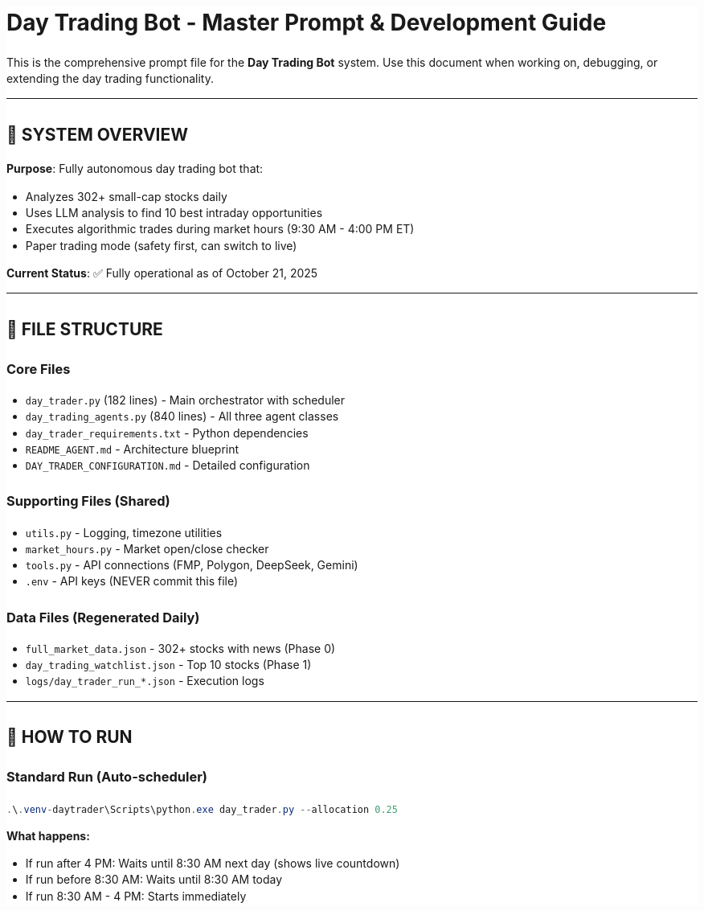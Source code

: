# Day Trading Bot - Master Prompt & Development Guide

This is the comprehensive prompt file for the **Day Trading Bot** system. Use this document when working on, debugging, or extending the day trading functionality.

---

## 🎯 SYSTEM OVERVIEW

**Purpose**: Fully autonomous day trading bot that:
- Analyzes 302+ small-cap stocks daily
- Uses LLM analysis to find 10 best intraday opportunities
- Executes algorithmic trades during market hours (9:30 AM - 4:00 PM ET)
- Paper trading mode (safety first, can switch to live)

**Current Status**: ✅ Fully operational as of October 21, 2025

---

## 📁 FILE STRUCTURE

### Core Files
- `day_trader.py` (182 lines) - Main orchestrator with scheduler
- `day_trading_agents.py` (840 lines) - All three agent classes
- `day_trader_requirements.txt` - Python dependencies
- `README_AGENT.md` - Architecture blueprint
- `DAY_TRADER_CONFIGURATION.md` - Detailed configuration

### Supporting Files (Shared)
- `utils.py` - Logging, timezone utilities
- `market_hours.py` - Market open/close checker
- `tools.py` - API connections (FMP, Polygon, DeepSeek, Gemini)
- `.env` - API keys (NEVER commit this file)

### Data Files (Regenerated Daily)
- `full_market_data.json` - 302+ stocks with news (Phase 0)
- `day_trading_watchlist.json` - Top 10 stocks (Phase 1)
- `logs/day_trader_run_*.json` - Execution logs

---

## 🚀 HOW TO RUN

### Standard Run (Auto-scheduler)
```powershell
.\.venv-daytrader\Scripts\python.exe day_trader.py --allocation 0.25
```

**What happens:**
- If run after 4 PM: Waits until 8:30 AM next day (shows live countdown)
- If run before 8:30 AM: Waits until 8:30 AM today
- If run 8:30 AM - 4 PM: Starts immediately
